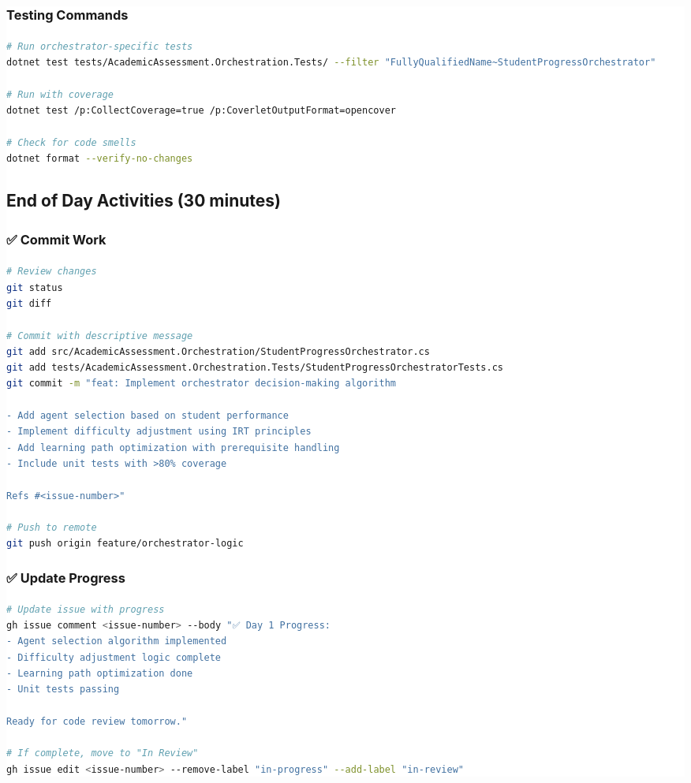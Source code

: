 ### Testing Commands

```bash
# Run orchestrator-specific tests
dotnet test tests/AcademicAssessment.Orchestration.Tests/ --filter "FullyQualifiedName~StudentProgressOrchestrator"

# Run with coverage
dotnet test /p:CollectCoverage=true /p:CoverletOutputFormat=opencover

# Check for code smells
dotnet format --verify-no-changes
```

## End of Day Activities (30 minutes)

### ✅ Commit Work

```bash
# Review changes
git status
git diff

# Commit with descriptive message
git add src/AcademicAssessment.Orchestration/StudentProgressOrchestrator.cs
git add tests/AcademicAssessment.Orchestration.Tests/StudentProgressOrchestratorTests.cs
git commit -m "feat: Implement orchestrator decision-making algorithm

- Add agent selection based on student performance
- Implement difficulty adjustment using IRT principles
- Add learning path optimization with prerequisite handling
- Include unit tests with >80% coverage

Refs #<issue-number>"

# Push to remote
git push origin feature/orchestrator-logic
```

### ✅ Update Progress

```bash
# Update issue with progress
gh issue comment <issue-number> --body "✅ Day 1 Progress:
- Agent selection algorithm implemented
- Difficulty adjustment logic complete
- Learning path optimization done
- Unit tests passing

Ready for code review tomorrow."

# If complete, move to "In Review"
gh issue edit <issue-number> --remove-label "in-progress" --add-label "in-review"
```

